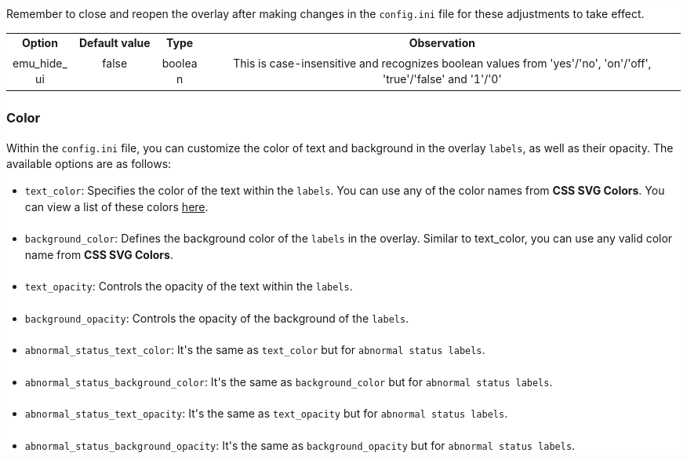 Remember to close and reopen the overlay after making changes in the `config.ini` file for these adjustments to take effect.

<table>
  <tr align="center">
    <td>
      <strong>Option</strong>
    </td>
    <td>
      <strong style="white-space: nowrap; ">
        Default value
      </strong>
    </td>
    <td>
      <strong>Type</strong>
    </td>
    <td>
      <strong>Observation</strong>
    </td>
  </tr>
  <tr align="center">
    <td>emu_hide_ui</td>
    <td>false</td>
    <td>boolean</td>
    <td>
      This is case-insensitive and recognizes boolean values from 'yes'/'no', 'on'/'off', 'true'/'false' and '1'/'0'
    </td>
  </tr>
</table>

### Color

Within the `config.ini` file, you can customize the color of text and background in the overlay `labels`, as well as their opacity. The available options are as follows:

- `text_color`: Specifies the color of the text within the `labels`. You can use any of the color names from **CSS SVG Colors**. You can view a list of these colors [here](https://upload.wikimedia.org/wikipedia/commons/2/2b/SVG_Recognized_color_keyword_names.svg).
<br>&nbsp;
- `background_color`: Defines the background color of the `labels` in the overlay. Similar to text_color, you can use any valid color name from **CSS SVG Colors**.
<br>&nbsp;
- `text_opacity`: Controls the opacity of the text within the `labels`.
<br>&nbsp;
- `background_opacity`: Controls the opacity of the background of the `labels`.
<br>&nbsp;
- `abnormal_status_text_color`: It's the same as `text_color` but for `abnormal status labels`.
<br>&nbsp;
- `abnormal_status_background_color`: It's the same as `background_color` but for `abnormal status labels`.
<br>&nbsp;
- `abnormal_status_text_opacity`: It's the same as `text_opacity` but for `abnormal status labels`.
<br>&nbsp;
- `abnormal_status_background_opacity`: It's the same as `background_opacity` but for `abnormal status labels`.

